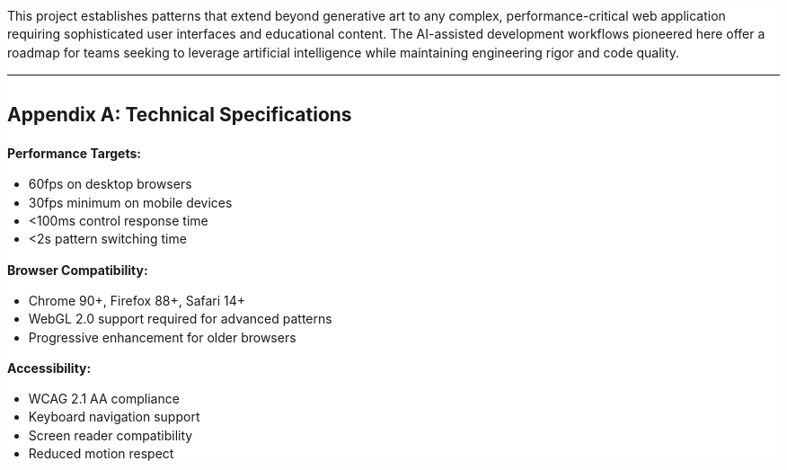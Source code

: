 This project establishes patterns that extend beyond generative art to any complex, performance-critical web application requiring sophisticated user interfaces and educational content. The AI-assisted development workflows pioneered here offer a roadmap for teams seeking to leverage artificial intelligence while maintaining engineering rigor and code quality.

---

## Appendix A: Technical Specifications

**Performance Targets:**
- 60fps on desktop browsers
- 30fps minimum on mobile devices
- <100ms control response time
- <2s pattern switching time

**Browser Compatibility:**
- Chrome 90+, Firefox 88+, Safari 14+
- WebGL 2.0 support required for advanced patterns
- Progressive enhancement for older browsers

**Accessibility:**
- WCAG 2.1 AA compliance
- Keyboard navigation support
- Screen reader compatibility
- Reduced motion respect
